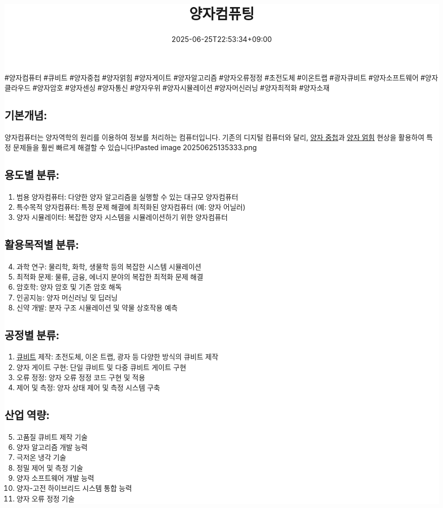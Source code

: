 ﻿---
title: "양자컴퓨팅"
date: 2025-06-25T22:53:34+09:00
lastmod: 2025-06-25T22:53:34+09:00
type: docs
sidebar:
  open: true
weight: 3
---
<div style="display:none">
  <meta property="article:published_time" content="2025-06-25T13:53:34Z" />
  <meta property="article:modified_time" content="2025-06-25T13:53:34Z" />
</div>
#양자컴퓨터 #큐비트 #양자중첩 #양자얽힘 #양자게이트 #양자알고리즘 #양자오류정정 #초전도체 #이온트랩 #광자큐비트 #양자소프트웨어 #양자클라우드 #양자암호 #양자센싱 #양자통신 #양자우위 #양자시뮬레이션 #양자머신러닝 #양자최적화 #양자소재

## 기본개념:

양자컴퓨터는 양자역학의 원리를 이용하여 정보를 처리하는 컴퓨터입니다. 기존의 디지털 컴퓨터와 달리, [양자 중첩](/industry-study/양자-중첩/)과 [양자 얽힘](/industry-study/양자-얽힘/) 현상을 활용하여 특정 문제들을 훨씬 빠르게 해결할 수 있습니다!Pasted image 20250625135333.png

## 용도별 분류:

1. 범용 양자컴퓨터: 다양한 양자 알고리즘을 실행할 수 있는 대규모 양자컴퓨터
2. 특수목적 양자컴퓨터: 특정 문제 해결에 최적화된 양자컴퓨터 (예: 양자 어닐러)
3. 양자 시뮬레이터: 복잡한 양자 시스템을 시뮬레이션하기 위한 양자컴퓨터

## 활용목적별 분류:

4. 과학 연구: 물리학, 화학, 생물학 등의 복잡한 시스템 시뮬레이션
5. 최적화 문제: 물류, 금융, 에너지 분야의 복잡한 최적화 문제 해결
6. 암호학: 양자 암호 및 기존 암호 해독
7. 인공지능: 양자 머신러닝 및 딥러닝
8. 신약 개발: 분자 구조 시뮬레이션 및 약물 상호작용 예측

## 공정별 분류:

1. [큐비트](/industry-study/큐비트/) 제작: 초전도체, 이온 트랩, 광자 등 다양한 방식의 큐비트 제작
2. 양자 게이트 구현: 단일 큐비트 및 다중 큐비트 게이트 구현
3. 오류 정정: 양자 오류 정정 코드 구현 및 적용
4. 제어 및 측정: 양자 상태 제어 및 측정 시스템 구축

## 산업 역량:

5. 고품질 큐비트 제작 기술
6. 양자 알고리즘 개발 능력
7. 극저온 냉각 기술
8. 정밀 제어 및 측정 기술
9. 양자 소프트웨어 개발 능력
10. 양자-고전 하이브리드 시스템 통합 능력
11. 양자 오류 정정 기술
